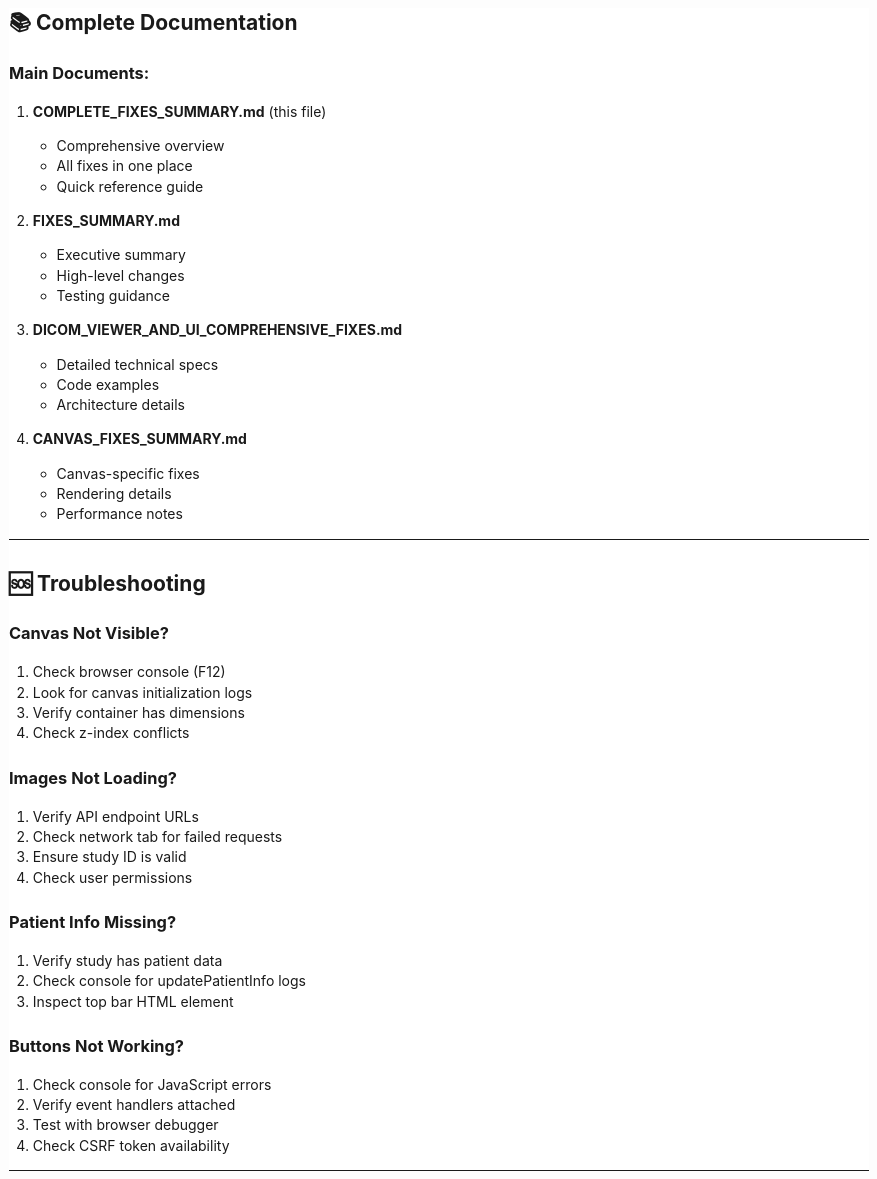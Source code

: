 
## 📚 Complete Documentation

### Main Documents:
1. **COMPLETE_FIXES_SUMMARY.md** (this file)
   - Comprehensive overview
   - All fixes in one place
   - Quick reference guide

2. **FIXES_SUMMARY.md**
   - Executive summary
   - High-level changes
   - Testing guidance

3. **DICOM_VIEWER_AND_UI_COMPREHENSIVE_FIXES.md**
   - Detailed technical specs
   - Code examples
   - Architecture details

4. **CANVAS_FIXES_SUMMARY.md**
   - Canvas-specific fixes
   - Rendering details
   - Performance notes

---

## 🆘 Troubleshooting

### Canvas Not Visible?
1. Check browser console (F12)
2. Look for canvas initialization logs
3. Verify container has dimensions
4. Check z-index conflicts

### Images Not Loading?
1. Verify API endpoint URLs
2. Check network tab for failed requests
3. Ensure study ID is valid
4. Check user permissions

### Patient Info Missing?
1. Verify study has patient data
2. Check console for updatePatientInfo logs
3. Inspect top bar HTML element

### Buttons Not Working?
1. Check console for JavaScript errors
2. Verify event handlers attached
3. Test with browser debugger
4. Check CSRF token availability

---